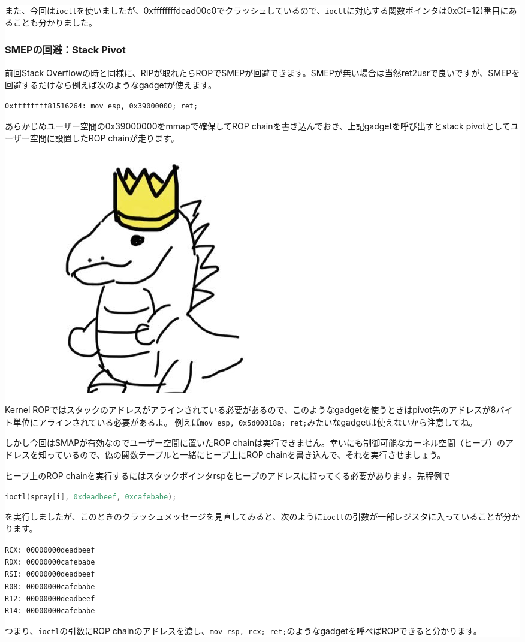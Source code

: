 また、今回は`ioctl`を使いましたが、0xffffffffdead00c0でクラッシュしているので、`ioctl`に対応する関数ポインタは0xC(=12)番目にあることも分かりました。

### SMEPの回避：Stack Pivot
前回Stack Overflowの時と同様に、RIPが取れたらROPでSMEPが回避できます。SMEPが無い場合は当然ret2usrで良いですが、SMEPを回避するだけなら例えば次のようなgadgetが使えます。
```
0xffffffff81516264: mov esp, 0x39000000; ret;
```
あらかじめユーザー空間の0x39000000をmmapで確保してROP chainを書き込んでおき、上記gadgetを呼び出すとstack pivotとしてユーザー空間に設置したROP chainが走ります。

<div class="balloon_l">
  <div class="faceicon"><img src="../img/cow.jpg" alt="牛さん" ></div>
  <p class="says">
    Kernel ROPではスタックのアドレスがアラインされている必要があるので、このようなgadgetを使うときはpivot先のアドレスが8バイト単位にアラインされている必要があるよ。
    例えば<code>mov esp, 0x5d00018a; ret;</code>みたいなgadgetは使えないから注意してね。
  </p>
</div>

しかし今回はSMAPが有効なのでユーザー空間に置いたROP chainは実行できません。幸いにも制御可能なカーネル空間（ヒープ）のアドレスを知っているので、偽の関数テーブルと一緒にヒープ上にROP chainを書き込んで、それを実行させましょう。

ヒープ上のROP chainを実行するにはスタックポインタrspをヒープのアドレスに持ってくる必要があります。先程例で
```c
ioctl(spray[i], 0xdeadbeef, 0xcafebabe);
```
を実行しましたが、このときのクラッシュメッセージを見直してみると、次のように`ioctl`の引数が一部レジスタに入っていることが分かります。
```
RCX: 00000000deadbeef
RDX: 00000000cafebabe
RSI: 00000000deadbeef
R08: 00000000cafebabe
R12: 00000000deadbeef
R14: 00000000cafebabe
```
つまり、`ioctl`の引数にROP chainのアドレスを渡し、`mov rsp, rcx; ret;`のようなgadgetを呼べばROPできると分かります。


[^1]: オブジェクトのサイズはカーネルのバージョンによって変わる可能性があるので注意しましょう。
[^2]: これはLinuxが提供する双方向リストのポインタです。mutexなどを利用すると作られるためカーネル中の多くのオブジェクトに存在し、ヒープアドレスリークに役立ちます。
[^3]: その変数を使う関数を逆アセンブルしてアドレスを特定する方法もあります。